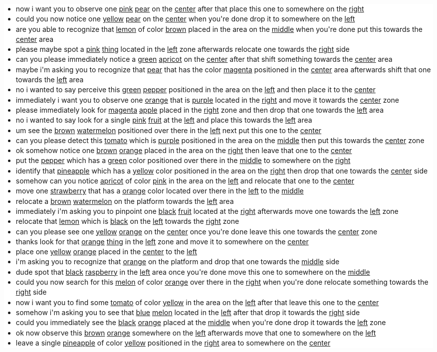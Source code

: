 - now i want you to observe one [pink](object_color) [pear](object_name) on the [center](placement) after that place this one to somewhere on the [right](placement)
- could you now notice one [yellow](object_color) [pear](object_name) on the [center](placement) when you're done drop it to somewhere on the [left](placement)
- are you able to recognize that [lemon](object_name) of color [brown](object_color) placed in the area on the [middle](placement) when you're done put this towards the [center](placement) area
- please maybe spot a [pink](object_color) [thing](undefined_object) located in the [left](placement) zone afterwards relocate one towards the [right](placement) side
- can you please immediately notice a [green](object_color) [apricot](object_name) on the [center](placement) after that shift something towards the [center](placement) area
- maybe i'm asking you to recognize that [pear](object_name) that has the color [magenta](object_color) positioned in the [center](placement) area afterwards shift that one towards the [left](placement) area
- no i wanted to say perceive this [green](object_color) [pepper](object_name) positioned in the area on the [left](placement) and then place it to the [center](placement)
- immediately i want you to observe one [orange](object_name) that is [purple](object_color) located in the [right](placement) and move it towards the [center](placement) zone
- please immediately look for [magenta](object_color) [apple](object_name) placed in the [right](placement) zone and then drop that one towards the [left](placement) area
- no i wanted to say look for a single [pink](object_color) [fruit](undefined_object) at the [left](placement) and place this towards the [left](placement) area
- um see the [brown](object_color) [watermelon](object_name) positioned over there in the [left](placement) next put this one to the [center](placement)
- can you please detect this [tomato](object_name) which is [purple](object_color) positioned in the area on the [middle](placement) then put this towards the [center](placement) zone
- ok somehow notice one [brown](object_color) [orange](object_name) placed in the area on the [right](placement) then leave that one to the [center](placement)
- put the [pepper](object_name) which has a [green](object_color) color positioned over there in the [middle](placement) to somewhere on the [right](placement)
- identify that [pineapple](object_name) which has a [yellow](object_color) color positioned in the area on the [right](placement) then drop that one towards the [center](placement) side
- somehow can you notice [apricot](object_name) of color [pink](object_color) in the area on the [left](placement) and relocate that one to the [center](placement)
- move one [strawberry](object_name) that has a [orange](object_color) color located over there in the [left](placement) to the [middle](placement)
- relocate a [brown](object_color) [watermelon](object_name) on the platform towards the [left](placement) area
- immediately i'm asking you to pinpoint one [black](object_color) [fruit](undefined_object) located at the [right](placement) afterwards move one towards the [left](placement) zone
- relocate that [lemon](object_name) which is [black](object_color) on the [left](placement) towards the [right](placement) zone
- can you please see one [yellow](object_color) [orange](object_name) on the [center](placement) once you're done leave this one towards the [center](placement) zone
- thanks look for that [orange](object_color) [thing](undefined_object) in the [left](placement) zone and move it to somewhere on the [center](placement)
- place one [yellow](object_color) [orange](object_name) placed in the [center](placement) to the [left](placement)
- i'm asking you to recognize that [orange](object_name) on the platform and drop that one towards the [middle](placement) side
- dude spot that [black](object_color) [raspberry](object_name) in the [left](placement) area once you're done move this one to somewhere on the [middle](placement)
- could you now search for this [melon](object_name) of color [orange](object_color) over there in the [right](placement) when you're done relocate something towards the [right](placement) side
- now i want you to find some [tomato](object_name) of color [yellow](object_color) in the area on the [left](placement) after that leave this one to the [center](placement)
- somehow i'm asking you to see that [blue](object_color) [melon](object_name) located in the [left](placement) after that drop it towards the [right](placement) side
- could you immediately see the [black](object_color) [orange](object_name) placed at the [middle](placement) when you're done drop it towards the [left](placement) zone
- ok now observe this [brown](object_color) [orange](object_name) somewhere on the [left](placement) afterwards move that one to somewhere on the [left](placement)
- leave a single [pineapple](object_name) of color [yellow](object_color) positioned in the [right](placement) area to somewhere on the [center](placement)
